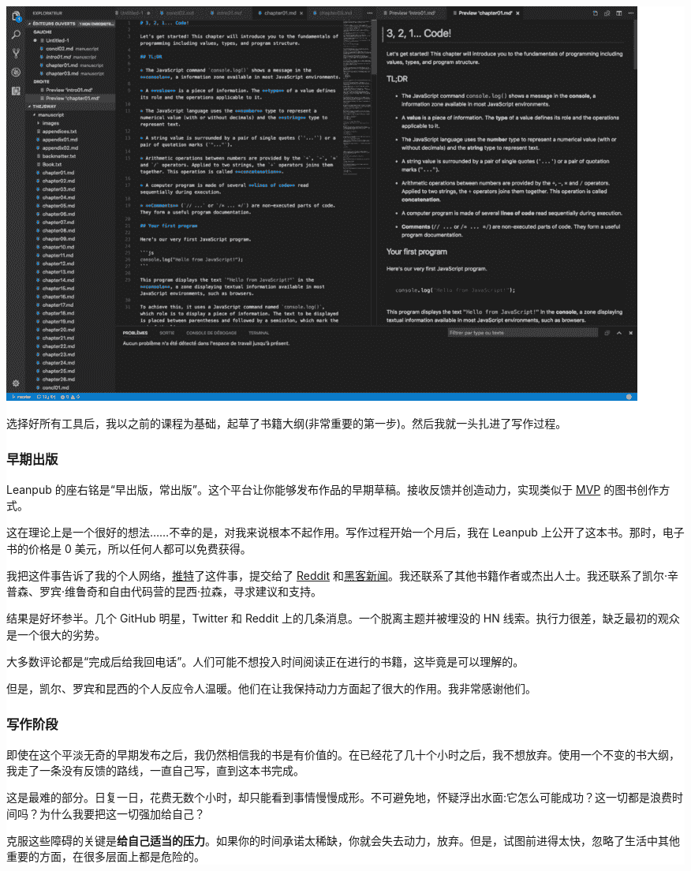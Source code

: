 ![Y5eTbqW4dc3WfElzvEWI2vEcnVTc3UfilwkK](img/d445d627fd4ae87774217d492b3c97df.png)

选择好所有工具后，我以之前的课程为基础，起草了书籍大纲(非常重要的第一步)。然后我就一头扎进了写作过程。

### 早期出版

Leanpub 的座右铭是“早出版，常出版”。这个平台让你能够发布作品的早期草稿。接收反馈并创造动力，实现类似于 [MVP](https://en.wikipedia.org/wiki/Minimum_viable_product) 的图书创作方式。

这在理论上是一个很好的想法……不幸的是，对我来说根本不起作用。写作过程开始一个月后，我在 Leanpub 上公开了这本书。那时，电子书的价格是 0 美元，所以任何人都可以免费获得。

我把这件事告诉了我的个人网络，[推特](https://twitter.com/bpesquet/status/836354787616641024)了这件事，提交给了 [Reddit](https://www.reddit.com/r/javascript/comments/5wmw8q/the_javascript_way_a_new_book_for_learning_modern/) 和[黑客新闻](https://news.ycombinator.com/item?id=13749641)。我还联系了其他书籍作者或杰出人士。我还联系了凯尔·辛普森、罗宾·维鲁奇和自由代码营的昆西·拉森，寻求建议和支持。

结果是好坏参半。几个 GitHub 明星，Twitter 和 Reddit 上的几条消息。一个脱离主题并被埋没的 HN 线索。执行力很差，缺乏最初的观众是一个很大的劣势。

大多数评论都是“完成后给我回电话”。人们可能不想投入时间阅读正在进行的书籍，这毕竟是可以理解的。

但是，凯尔、罗宾和昆西的个人反应令人温暖。他们在让我保持动力方面起了很大的作用。我非常感谢他们。

### 写作阶段

即使在这个平淡无奇的早期发布之后，我仍然相信我的书是有价值的。在已经花了几十个小时之后，我不想放弃。使用一个不变的书大纲，我走了一条没有反馈的路线，一直自己写，直到这本书完成。

这是最难的部分。日复一日，花费无数个小时，却只能看到事情慢慢成形。不可避免地，怀疑浮出水面:它怎么可能成功？这一切都是浪费时间吗？为什么我要把这一切强加给自己？

克服这些障碍的关键是**给自己适当的压力**。如果你的时间承诺太稀缺，你就会失去动力，放弃。但是，试图前进得太快，忽略了生活中其他重要的方面，在很多层面上都是危险的。
